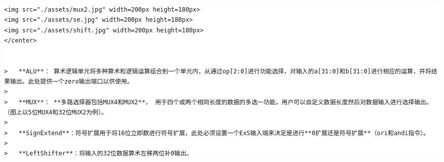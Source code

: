     <img src="./assets/mux2.jpg" width=200px height=180px>
    <img src="./assets/se.jpg" width=200px height=180px>
    <img src="./assets/shift.jpg" width=200px height=180px>
    </center>

    
    >   **ALU**： 算术逻辑单元将多种算术和逻辑运算组合到一个单元内，从通过op[2:0]进行功能选择，对输入的a[31:0]和b[31:0]进行相应的运算，并将结果输出。此处提供一个zero输出端口以供使用。
    >
    >   **MUX**： **多路选择器包括MUX4和MUX2**， 用于四个或两个相同长度的数据的多选一功能。用户可以自定义数据长度然后对数据输入进行选择输出。（图上以5位MUX4和32位MUX2为例）。
    >
    >   **SignExtend**：符号扩展用于将16位立即数进行符号扩展，此处必须设置一个ExS输入端来决定是进行**0扩展还是符号扩展**（ori和andi指令）。
    >
    >   **LeftShifter**：将输入的32位数据算术左移两位补0输出。
